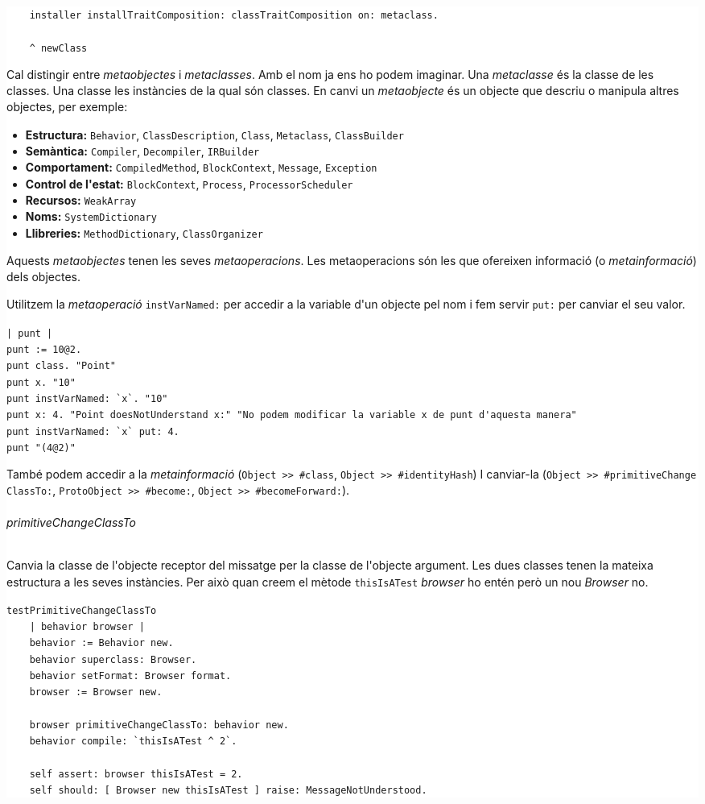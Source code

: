 ```smalltalk
    installer installTraitComposition: classTraitComposition on: metaclass.
    
    ^ newClass
```

Cal distingir entre *metaobjectes* i *metaclasses*. Amb el nom ja ens ho podem imaginar. Una *metaclasse* és la classe de les classes. Una classe les instàncies de la qual són classes. En canvi un *metaobjecte* és un objecte que descriu o manipula altres objectes, per exemple:

- **Estructura:** `Behavior`, `ClassDescription`, `Class`, `Metaclass`, `ClassBuilder`
- **Semàntica:** `Compiler`, `Decompiler`, `IRBuilder`
- **Comportament:** `CompiledMethod`, `BlockContext`, `Message`, `Exception`
- **Control de l'estat:** `BlockContext`, `Process`, `ProcessorScheduler`
- **Recursos:** `WeakArray`
- **Noms:** `SystemDictionary`
- **Llibreries:** `MethodDictionary`, `ClassOrganizer`

Aquests *metaobjectes* tenen les seves *metaoperacions*. Les metaoperacions són les que ofereixen informació (o *metainformació*) dels objectes.

Utilitzem la *metaoperació* `instVarNamed:` per accedir a la variable d'un objecte pel nom i fem servir `put:` per canviar el seu valor.

```smalltalk
| punt |
punt := 10@2.
punt class. "Point"
punt x. "10"
punt instVarNamed: `x`. "10"
punt x: 4. "Point doesNotUnderstand x:" "No podem modificar la variable x de punt d'aquesta manera"
punt instVarNamed: `x` put: 4.
punt "(4@2)"
```

També podem accedir a la *metainformació* (`Object >> #class`, `Object >> #identityHash`) I canviar-la (`Object >> #primitiveChangeClassTo:`, `ProtoObject >> #become:`, `Object >> #becomeForward:`).

###### primitiveChangeClassTo

Canvia la classe de l'objecte receptor del missatge per la classe de l'objecte argument. Les dues classes tenen la mateixa estructura a les seves instàncies. Per això quan creem el mètode `thisIsATest` *browser* ho entén però un nou *Browser* no.

```smalltalk
testPrimitiveChangeClassTo
    | behavior browser |
    behavior := Behavior new.
    behavior superclass: Browser.
    behavior setFormat: Browser format.
    browser := Browser new.
    
    browser primitiveChangeClassTo: behavior new.
    behavior compile: `thisIsATest ^ 2`.
    
    self assert: browser thisIsATest = 2.
    self should: [ Browser new thisIsATest ] raise: MessageNotUnderstood.
```
